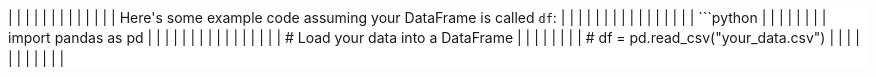 |      |                                      |               |               |                                                                                                                                                                                                                                                                                                                                                                                                                                                                                                                                |                       |                                      |
|      |                                      |               |               | Here's some example code assuming your DataFrame is called `df`:                                                                                                                                                                                                                                                                                                                                                                                                                                                               |                       |                                      |
|      |                                      |               |               |                                                                                                                                                                                                                                                                                                                                                                                                                                                                                                                                |                       |                                      |
|      |                                      |               |               | ```python                                                                                                                                                                                                                                                                                                                                                                                                                                                                                                                      |                       |                                      |
|      |                                      |               |               | import pandas as pd                                                                                                                                                                                                                                                                                                                                                                                                                                                                                                            |                       |                                      |
|      |                                      |               |               |                                                                                                                                                                                                                                                                                                                                                                                                                                                                                                                                |                       |                                      |
|      |                                      |               |               | # Load your data into a DataFrame                                                                                                                                                                                                                                                                                                                                                                                                                                                                                              |                       |                                      |
|      |                                      |               |               | # df = pd.read_csv("your_data.csv")                                                                                                                                                                                                                                                                                                                                                                                                                                                                                            |                       |                                      |
|      |                                      |               |               |                                                                                                                                                                                                                                                                                                                                                                                                                                                                                                                                |                       |                                      |